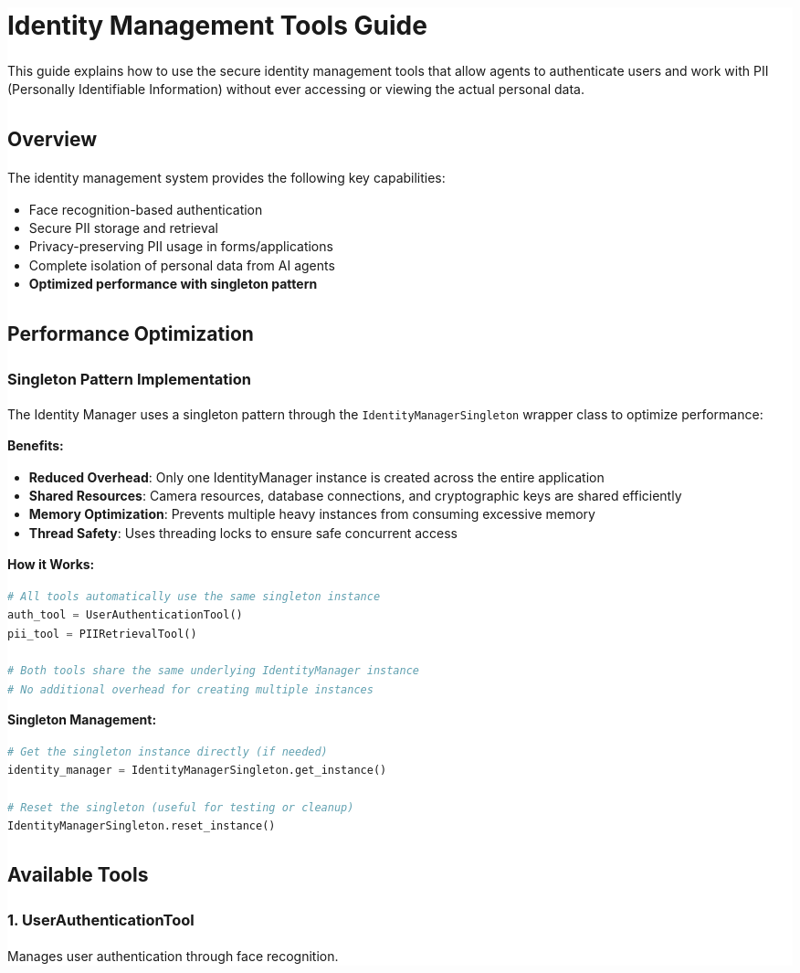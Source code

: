 # Identity Management Tools Guide

This guide explains how to use the secure identity management tools that allow agents to authenticate users and work with PII (Personally Identifiable Information) without ever accessing or viewing the actual personal data.

## Overview

The identity management system provides the following key capabilities:
- Face recognition-based authentication
- Secure PII storage and retrieval
- Privacy-preserving PII usage in forms/applications
- Complete isolation of personal data from AI agents
- **Optimized performance with singleton pattern**

## Performance Optimization

### Singleton Pattern Implementation

The Identity Manager uses a singleton pattern through the `IdentityManagerSingleton` wrapper class to optimize performance:

**Benefits:**
- **Reduced Overhead**: Only one IdentityManager instance is created across the entire application
- **Shared Resources**: Camera resources, database connections, and cryptographic keys are shared efficiently
- **Memory Optimization**: Prevents multiple heavy instances from consuming excessive memory
- **Thread Safety**: Uses threading locks to ensure safe concurrent access

**How it Works:**
```python
# All tools automatically use the same singleton instance
auth_tool = UserAuthenticationTool()
pii_tool = PIIRetrievalTool()

# Both tools share the same underlying IdentityManager instance
# No additional overhead for creating multiple instances
```

**Singleton Management:**
```python
# Get the singleton instance directly (if needed)
identity_manager = IdentityManagerSingleton.get_instance()

# Reset the singleton (useful for testing or cleanup)
IdentityManagerSingleton.reset_instance()
```

## Available Tools

### 1. UserAuthenticationTool
Manages user authentication through face recognition.
